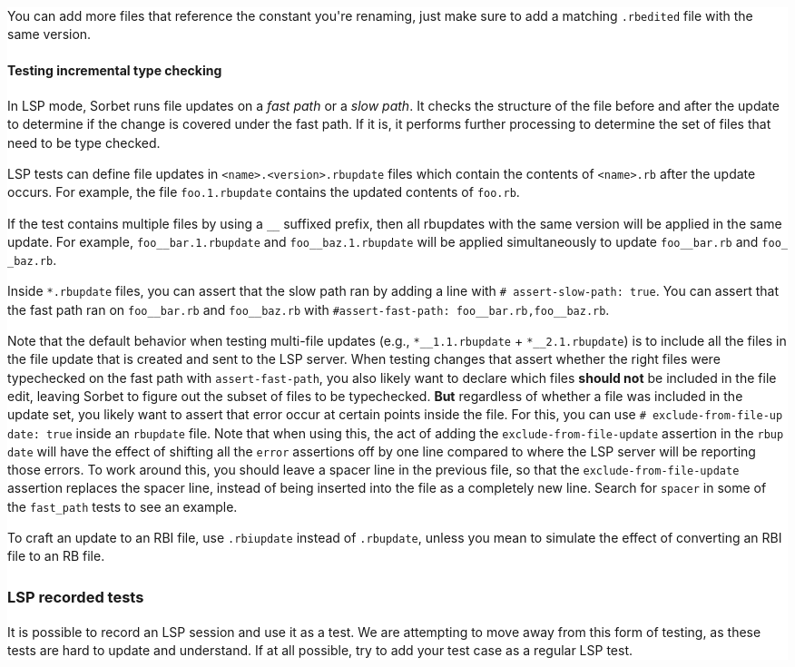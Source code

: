 You can add more files that reference the constant you're renaming, just make sure
to add a matching `.rbedited` file with the same version.

#### Testing incremental type checking

In LSP mode, Sorbet runs file updates on a *fast path* or a *slow path*. It checks the structure of the
file before and after the update to determine if the change is covered under the fast path. If it is,
it performs further processing to determine the set of files that need to be type checked.

LSP tests can define file updates in `<name>.<version>.rbupdate` files which contain the contents of `<name>.rb`
after the update occurs. For example, the file `foo.1.rbupdate` contains the updated contents of `foo.rb`.

If the test contains multiple files by using a `__` suffixed prefix, then all rbupdates with the same version will
be applied in the same update. For example, `foo__bar.1.rbupdate` and `foo__baz.1.rbupdate` will be applied
simultaneously to update `foo__bar.rb` and `foo__baz.rb`.

Inside `*.rbupdate` files, you can assert that the slow path ran by adding a line with `# assert-slow-path: true`.
You can assert that the fast path ran on `foo__bar.rb` and `foo__baz.rb` with
`#assert-fast-path: foo__bar.rb,foo__baz.rb`.

Note that the default behavior when testing multi-file updates (e.g.,
`*__1.1.rbupdate` + `*__2.1.rbupdate`) is to include all the files in the file
update that is created and sent to the LSP server. When testing changes that
assert whether the right files were typechecked on the fast path with
`assert-fast-path`, you also likely want to declare which files **should not**
be included in the file edit, leaving Sorbet to figure out the subset of files
to be typechecked. **But** regardless of whether a file was included in the
update set, you likely want to assert that error occur at certain points inside
the file. For this, you can use `# exclude-from-file-update: true` inside an
`rbupdate` file. Note that when using this, the act of adding the
`exclude-from-file-update` assertion in the `rbupdate` will have the effect of
shifting all the `error` assertions off by one line compared to where the LSP
server will be reporting those errors. To work around this, you should leave a
spacer line in the previous file, so that the `exclude-from-file-update`
assertion replaces the spacer line, instead of being inserted into the file as a
completely new line. Search for `spacer` in some of the `fast_path` tests to see
an example.

To craft an update to an RBI file, use `.rbiupdate` instead of `.rbupdate`,
unless you mean to simulate the effect of converting an RBI file to an RB file.

### LSP recorded tests

It is possible to record an LSP session and use it as a test. We are attempting to move away from this form of
testing, as these tests are hard to update and understand. If at all possible, try to add your test case as a
regular LSP test.
